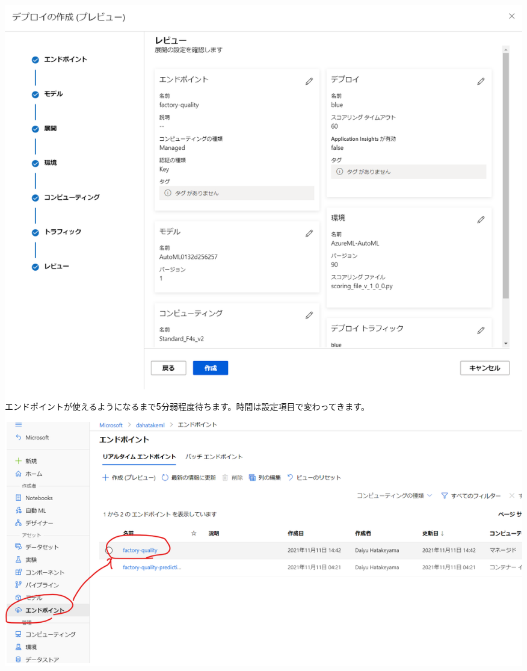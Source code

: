 ![picture 7](images/1636609292883.png)  

エンドポイントが使えるようになるまで5分弱程度待ちます。時間は設定項目で変わってきます。

![picture 8](images/1636609544420.png)  
